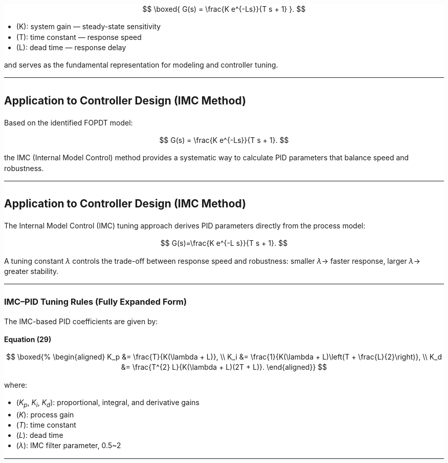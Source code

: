 $$
\boxed{ G(s) = \frac{K e^{-Ls}}{T s + 1} }.
$$

- \(K\): system gain — steady-state sensitivity
- \(T\): time constant — response speed
- \(L\): dead time — response delay

and serves as the fundamental representation for modeling and controller tuning.

---

## Application to Controller Design (IMC Method)

Based on the identified FOPDT model:

$$
G(s) = \frac{K e^{-Ls}}{T s + 1}.
$$

the IMC (Internal Model Control) method provides a systematic way to calculate PID parameters that
balance speed and robustness.

---

## Application to Controller Design (IMC Method)

The Internal Model Control (IMC) tuning approach derives PID parameters directly from the process model:

$$
G(s)=\frac{K e^{-L s}}{T s + 1}.
$$

A tuning constant $\lambda$ controls the trade-off between response speed and robustness:
smaller $\lambda \rightarrow$ faster response, larger $\lambda \rightarrow$ greater stability.



---

### IMC–PID Tuning Rules (Fully Expanded Form)

The IMC-based PID coefficients are given by:

**Equation (29)**

$$
\boxed{%
\begin{aligned}
K_p &= \frac{T}{K(\lambda + L)}, \\
K_i &= \frac{1}{K(\lambda + L)\left(T + \frac{L}{2}\right)}, \\
K_d &= \frac{T^{2} L}{K(\lambda + L)(2T + L)}.
\end{aligned}}
$$


where:

- \($K_p$, $K_i$, $K_d$\): proportional, integral, and derivative gains
- \($K$\): process gain
- \($T$\): time constant
- \($L$\): dead time
- \($\lambda$\): IMC filter parameter, 0.5~2

---


